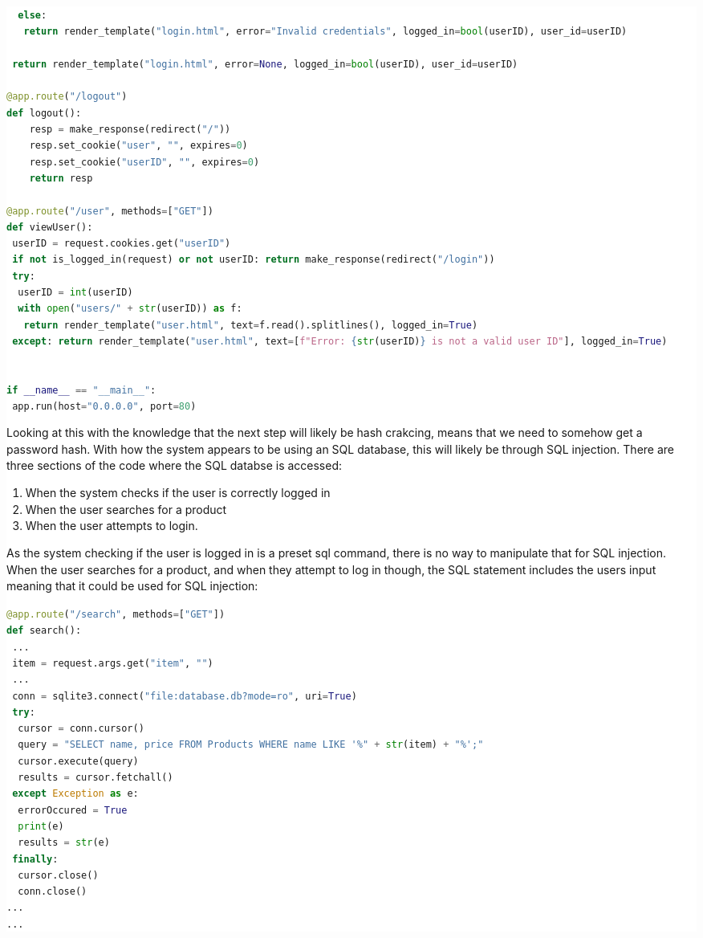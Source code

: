 ```python
  else:
   return render_template("login.html", error="Invalid credentials", logged_in=bool(userID), user_id=userID)

 return render_template("login.html", error=None, logged_in=bool(userID), user_id=userID)

@app.route("/logout")
def logout():
    resp = make_response(redirect("/"))
    resp.set_cookie("user", "", expires=0)
    resp.set_cookie("userID", "", expires=0)
    return resp

@app.route("/user", methods=["GET"])
def viewUser():
 userID = request.cookies.get("userID")
 if not is_logged_in(request) or not userID: return make_response(redirect("/login"))
 try:
  userID = int(userID)
  with open("users/" + str(userID)) as f:
   return render_template("user.html", text=f.read().splitlines(), logged_in=True)
 except: return render_template("user.html", text=[f"Error: {str(userID)} is not a valid user ID"], logged_in=True)


if __name__ == "__main__":
 app.run(host="0.0.0.0", port=80)

```

Looking at this with the knowledge that the next step will likely be hash crakcing, means that we need to somehow get a password hash. With how the system appears to be using an SQL database, this will likely be through SQL injection. There are three sections of the code where the SQL databse is accessed:

1. When the system checks if the user is correctly logged in
2. When the user searches for a product
3. When the user attempts to login.

As the system checking if the user is logged in is a preset sql command, there is no way to manipulate that for SQL injection.
When the user searches for a product, and when they attempt to log in though, the SQL statement includes the users input meaning that it could be used for SQL injection:

```python
@app.route("/search", methods=["GET"])
def search():
 ...
 item = request.args.get("item", "")
 ...
 conn = sqlite3.connect("file:database.db?mode=ro", uri=True)
 try:
  cursor = conn.cursor()
  query = "SELECT name, price FROM Products WHERE name LIKE '%" + str(item) + "%';"
  cursor.execute(query)
  results = cursor.fetchall()
 except Exception as e:
  errorOccured = True
  print(e)
  results = str(e)
 finally:
  cursor.close()
  conn.close()
...
...
```